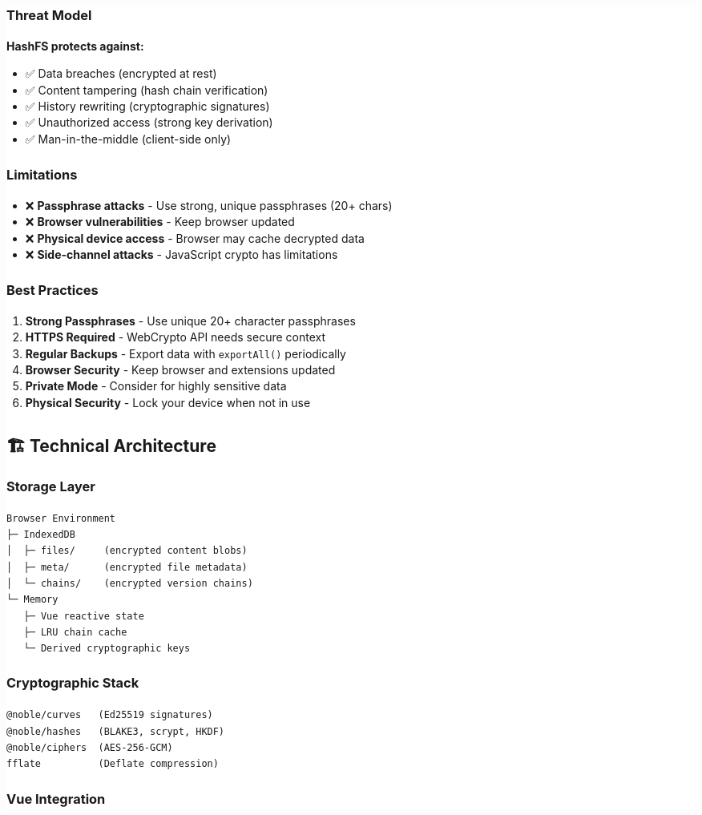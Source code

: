 ### Threat Model

**HashFS protects against:**

- ✅ Data breaches (encrypted at rest)
- ✅ Content tampering (hash chain verification)
- ✅ History rewriting (cryptographic signatures)
- ✅ Unauthorized access (strong key derivation)
- ✅ Man-in-the-middle (client-side only)

### Limitations

- ❌ **Passphrase attacks** - Use strong, unique passphrases (20+ chars)
- ❌ **Browser vulnerabilities** - Keep browser updated
- ❌ **Physical device access** - Browser may cache decrypted data
- ❌ **Side-channel attacks** - JavaScript crypto has limitations

### Best Practices

1. **Strong Passphrases** - Use unique 20+ character passphrases
2. **HTTPS Required** - WebCrypto API needs secure context
3. **Regular Backups** - Export data with `exportAll()` periodically
4. **Browser Security** - Keep browser and extensions updated
5. **Private Mode** - Consider for highly sensitive data
6. **Physical Security** - Lock your device when not in use

## 🏗️ Technical Architecture

### Storage Layer

```
Browser Environment
├─ IndexedDB
│  ├─ files/     (encrypted content blobs)
│  ├─ meta/      (encrypted file metadata)
│  └─ chains/    (encrypted version chains)
└─ Memory
   ├─ Vue reactive state
   ├─ LRU chain cache
   └─ Derived cryptographic keys
```

### Cryptographic Stack

```
@noble/curves   (Ed25519 signatures)
@noble/hashes   (BLAKE3, scrypt, HKDF)
@noble/ciphers  (AES-256-GCM)
fflate          (Deflate compression)
```

### Vue Integration
